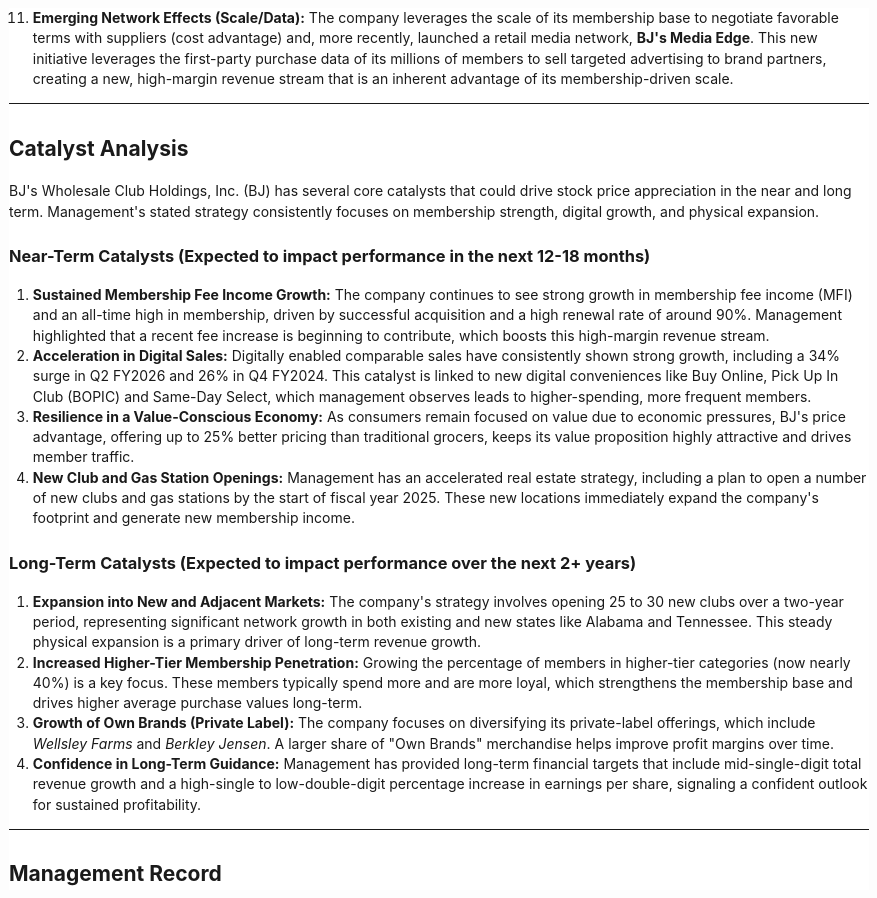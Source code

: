 11. **Emerging Network Effects (Scale/Data):** The company leverages the scale of its membership base to negotiate favorable terms with suppliers (cost advantage) and, more recently, launched a retail media network, **BJ's Media Edge**. This new initiative leverages the first-party purchase data of its millions of members to sell targeted advertising to brand partners, creating a new, high-margin revenue stream that is an inherent advantage of its membership-driven scale.

---

## Catalyst Analysis

BJ's Wholesale Club Holdings, Inc. (BJ) has several core catalysts that could drive stock price appreciation in the near and long term. Management's stated strategy consistently focuses on membership strength, digital growth, and physical expansion.

### Near-Term Catalysts (Expected to impact performance in the next 12-18 months)

1.  **Sustained Membership Fee Income Growth:** The company continues to see strong growth in membership fee income (MFI) and an all-time high in membership, driven by successful acquisition and a high renewal rate of around 90%. Management highlighted that a recent fee increase is beginning to contribute, which boosts this high-margin revenue stream.
2.  **Acceleration in Digital Sales:** Digitally enabled comparable sales have consistently shown strong growth, including a 34% surge in Q2 FY2026 and 26% in Q4 FY2024. This catalyst is linked to new digital conveniences like Buy Online, Pick Up In Club (BOPIC) and Same-Day Select, which management observes leads to higher-spending, more frequent members.
3.  **Resilience in a Value-Conscious Economy:** As consumers remain focused on value due to economic pressures, BJ's price advantage, offering up to 25% better pricing than traditional grocers, keeps its value proposition highly attractive and drives member traffic.
4.  **New Club and Gas Station Openings:** Management has an accelerated real estate strategy, including a plan to open a number of new clubs and gas stations by the start of fiscal year 2025. These new locations immediately expand the company's footprint and generate new membership income.

### Long-Term Catalysts (Expected to impact performance over the next 2+ years)

1.  **Expansion into New and Adjacent Markets:** The company's strategy involves opening 25 to 30 new clubs over a two-year period, representing significant network growth in both existing and new states like Alabama and Tennessee. This steady physical expansion is a primary driver of long-term revenue growth.
2.  **Increased Higher-Tier Membership Penetration:** Growing the percentage of members in higher-tier categories (now nearly 40%) is a key focus. These members typically spend more and are more loyal, which strengthens the membership base and drives higher average purchase values long-term.
3.  **Growth of Own Brands (Private Label):** The company focuses on diversifying its private-label offerings, which include *Wellsley Farms* and *Berkley Jensen*. A larger share of "Own Brands" merchandise helps improve profit margins over time.
4.  **Confidence in Long-Term Guidance:** Management has provided long-term financial targets that include mid-single-digit total revenue growth and a high-single to low-double-digit percentage increase in earnings per share, signaling a confident outlook for sustained profitability.

---

## Management Record
